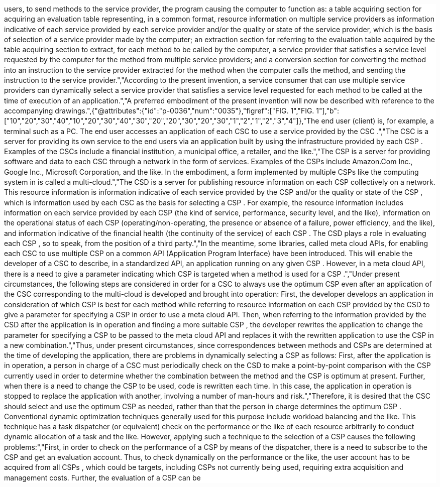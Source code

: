 users, to send methods to the service provider, the program causing the computer to function as: a table acquiring section for acquiring an evaluation table representing, in a common format, resource information on multiple service providers as information indicative of each service provided by each service provider and\/or the quality or state of the service provider, which is the basis of selection of a service provider made by the computer; an extraction section for referring to the evaluation table acquired by the table acquiring section to extract, for each method to be called by the computer, a service provider that satisfies a service level requested by the computer for the method from multiple service providers; and a conversion section for converting the method into an instruction to the service provider extracted for the method when the computer calls the method, and sending the instruction to the service provider.","According to the present invention, a service consumer that can use multiple service providers can dynamically select a service provider that satisfies a service level requested for each method to be called at the time of execution of an application.","A preferred embodiment of the present invention will now be described with reference to the accompanying drawings.",{"@attributes":{"id":"p-0036","num":"0035"},"figref":["FIG. 1","FIG. 1"],"b":["10","20","30","40","10","20","30","40","30","20","20","30","20","30","1","2","1","2","3","4"]},"The end user  (client) is, for example, a terminal such as a PC. The end user  accesses an application of each CSC  to use a service provided by the CSC .","The CSC  is a server for providing its own service to the end users  via an application built by using the infrastructure provided by each CSP . Examples of the CSCs  include a financial institution, a municipal office, a retailer, and the like.","The CSP  is a server for providing software and data to each CSC  through a network in the form of services. Examples of the CSPs  include Amazon.Com Inc., Google Inc., Microsoft Corporation, and the like. In the embodiment, a form implemented by multiple CSPs  like the computing system in  is called a multi-cloud.","The CSD  is a server for publishing resource information on each CSP  collectively on a network. This resource information is information indicative of each service provided by the CSP  and\/or the quality or state of the CSP , which is information used by each CSC  as the basis for selecting a CSP . For example, the resource information includes information on each service provided by each CSP  (the kind of service, performance, security level, and the like), information on the operational status of each CSP  (operating\/non-operating, the presence or absence of a failure, power efficiency, and the like), and information indicative of the financial health (the continuity of the service) of each CSP . The CSD  plays a role in evaluating each CSP , so to speak, from the position of a third party.","In the meantime, some libraries, called meta cloud APIs, for enabling each CSC  to use multiple CSP  on a common API (Application Program Interface) have been introduced. This will enable the developer of a CSC  to describe, in a standardized API, an application running on any given CSP . However, in a meta cloud API, there is a need to give a parameter indicating which CSP  is targeted when a method is used for a CSP .","Under present circumstances, the following steps are considered in order for a CSC  to always use the optimum CSP  even after an application of the CSC  corresponding to the multi-cloud is developed and brought into operation: First, the developer develops an application in consideration of which CSP  is best for each method while referring to resource information on each CSP  provided by the CSD  to give a parameter for specifying a CSP  in order to use a meta cloud API. Then, when referring to the information provided by the CSD  after the application is in operation and finding a more suitable CSP , the developer rewrites the application to change the parameter for specifying a CSP  to be passed to the meta cloud API and replaces it with the rewritten application to use the CSP  in a new combination.","Thus, under present circumstances, since correspondences between methods and CSPs  are determined at the time of developing the application, there are problems in dynamically selecting a CSP  as follows: First, after the application is in operation, a person in charge of a CSC  must periodically check on the CSD  to make a point-by-point comparison with the CSP  currently used in order to determine whether the combination between the method and the CSP  is optimum at present. Further, when there is a need to change the CSP  to be used, code is rewritten each time. In this case, the application in operation is stopped to replace the application with another, involving a number of man-hours and risk.","Therefore, it is desired that the CSC  should select and use the optimum CSP  as needed, rather than that the person in charge determines the optimum CSP . Conventional dynamic optimization techniques generally used for this purpose include workload balancing and the like. This technique has a task dispatcher (or equivalent) check on the performance or the like of each resource arbitrarily to conduct dynamic allocation of a task and the like. However, applying such a technique to the selection of a CSP  causes the following problems:","First, in order to check on the performance of a CSP  by means of the dispatcher, there is a need to subscribe to the CSP  and get an evaluation account. Thus, to check dynamically on the performance or the like, the user account has to be acquired from all CSPs , which could be targets, including CSPs  not currently being used, requiring extra acquisition and management costs. Further, the evaluation of a CSP  can be
